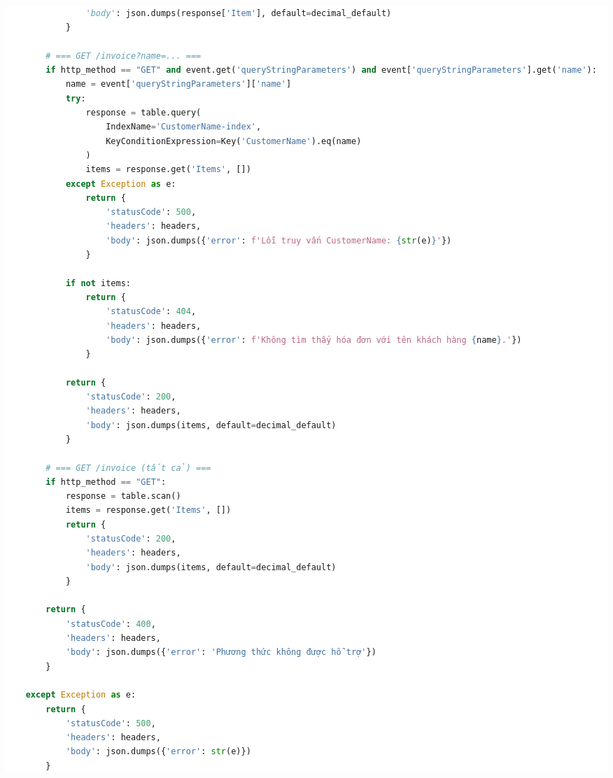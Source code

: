 ```python
                'body': json.dumps(response['Item'], default=decimal_default)
            }

        # === GET /invoice?name=... ===
        if http_method == "GET" and event.get('queryStringParameters') and event['queryStringParameters'].get('name'):
            name = event['queryStringParameters']['name']
            try:
                response = table.query(
                    IndexName='CustomerName-index',
                    KeyConditionExpression=Key('CustomerName').eq(name)
                )
                items = response.get('Items', [])
            except Exception as e:
                return {
                    'statusCode': 500,
                    'headers': headers,
                    'body': json.dumps({'error': f'Lỗi truy vấn CustomerName: {str(e)}'})
                }

            if not items:
                return {
                    'statusCode': 404,
                    'headers': headers,
                    'body': json.dumps({'error': f'Không tìm thấy hóa đơn với tên khách hàng {name}.'})
                }

            return {
                'statusCode': 200,
                'headers': headers,
                'body': json.dumps(items, default=decimal_default)
            }

        # === GET /invoice (tất cả) ===
        if http_method == "GET":
            response = table.scan()
            items = response.get('Items', [])
            return {
                'statusCode': 200,
                'headers': headers,
                'body': json.dumps(items, default=decimal_default)
            }

        return {
            'statusCode': 400,
            'headers': headers,
            'body': json.dumps({'error': 'Phương thức không được hỗ trợ'})
        }

    except Exception as e:
        return {
            'statusCode': 500,
            'headers': headers,
            'body': json.dumps({'error': str(e)})
        }
```
